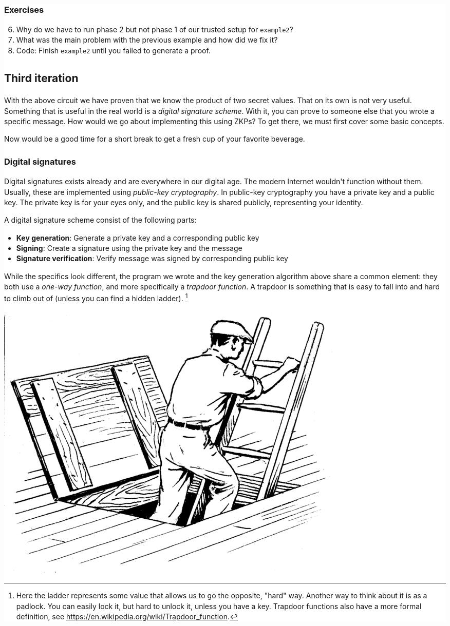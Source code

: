 ### Exercises

6. Why do we have to run phase 2 but not phase 1 of our trusted setup for `example2`?
7. What was the main problem with the previous example and how did we fix it?
8. Code: Finish `example2` until you failed to generate a proof.

## Third iteration

With the above circuit we have proven that we know the product of two secret values. That on its own is not very useful. Something that is useful in the real world is a _digital signature scheme_. With it, you can prove to someone else that you wrote a specific message. How would we go about implementing this using ZKPs? To get there, we must first cover some basic concepts.

Now would be a good time for a short break to get a fresh cup of your favorite beverage.

### Digital signatures

Digital signatures exists already and are everywhere in our digital age. The modern Internet wouldn't function without them. Usually, these are implemented using _public-key cryptography_. In public-key cryptography you have a private key and a public key. The private key is for your eyes only, and the public key is shared publicly, representing your identity.

A digital signature scheme consist of the following parts:

- **Key generation**: Generate a private key and a corresponding public key
- **Signing**: Create a signature using the private key and the message
- **Signature verification**: Verify message was signed by corresponding public key

While the specifics look different, the program we wrote and the key generation algorithm above share a common element: they both use a _one-way function_, and more specifically a _trapdoor function_. A trapdoor is something that is easy to fall into and hard to climb out of (unless you can find a hidden ladder). [^30]

![example3 trapdoor](../assets/02_example3_trapdoor.png 'example3 trapdoor')


[^1]: While illustrative as a metaphor, this is just one of several theories. If you are curious, check out https://en.wikipedia.org/wiki/Zebra#Function.
[^2]: See [Federalist Papers (Wikipedia)](https://en.wikipedia.org/wiki/The_Federalist_Papers#Authorship).
[^3]: See [Bourbaki (Wikipedia)](https://en.wikipedia.org/wiki/Nicolas_Bourbaki#Membership).
[^4]: Unless you have done some form of declarative programming (as in: non-procedural, like Prolog, this is probably new to you. To some extent we do this in SQL too. We describe _what_ we want, not necessarily _how_ we want it done.
[^5]: Technically, zero constraint is also a set of constraints. While said in jest, under-constrained circuits are a big problem that can lead to many serious bugs. We will see an example of this later on.
[^6]: We call it a _circuit_, or more precisely an _arithmetic circuit_, because it connects inputs and outputs in a similar fashion to logical gates such as NAND, AND, NOT, XOR, etc gates. From this we can build a universal computer, or universal circuit.
[^7]: In general, using `<--` is not recommended and you should almost always avoid it by using `<==` instead.
[^8]: This makes writing constraints quite challenging, as you can imagine. See https://docs.circom.io/circom-language/constraint-generation/ for more details on constraints in Circom.
[^9]: To say "this number is between 1 and 9" we have to implement a _range check_. This includes decomposing the number into bits and performing equality checks on them them. Luckily, a lot of these types of constraints have already been written and be re-used, as we'll see later with _circomlib_.
[^10]: For example `p(x) = ax^2 + bx + c` can easily be added, multiplied together or compared with `q(x) = dx^2 + 2bx + e`. It is worth noting that in ZKPs we operate over finite fields, not real numbers. This is out of scope of this article, thoguh.
[^11]: While most ZKPs use _arithmetic circuits_, there are other proving systems work with other abstractions. For example, zkSTARKs and Bulletproofs.
[^12]: Linear constraint means it can be expressed as a linear combination using only addition. This is equivalent to using multiplications with constants. The main thing to be aware of is that linear constraints are less complex than non-linear ones. See [constraint generation](https://docs.circom.io/circom-language/constraint-generation/) for more details. Wires and labels refers to what the _arithmetic circuit_ looks like. This is not something you usually have to care about. See [arithmetic circuits](https://docs.circom.io/background/background/#arithmetic-circuits) for more details.
[^13]: Mathematically, what we are doing is making sure the equation `Az * Bz = Cz` holds, where `Z=(W,x,1)`. `A`, `B,` and `C` are matrices, `W` is the witness (private input), and `x` is public input/out. While useful to know, it is not necessary to understand this for writing circuits. See [Rank-1 constraint system](https://docs.circom.io/background/background/#rank-1-constraint-system) for more details.
[^14]: : A better, but less commonly used, term here would be "proving parameters" and "verification parameters", respectively. This would be a bit more intuitive as keys are usually meant to be private. We will keep using "key" as opposed to "parameter" because that is what you are most likely to run into in the wild.
[^15]: As [mentioned](https://zkintro.com/articles/friendly-introduction-to-zero-knowledge#user-content-fn-33) in the _friendly introduction_ article, there's a great layman's podcast on The Ceremony Zcash held in 2016 that you can listen to [here](https://radiolab.org/podcast/ceremony). Since then, a lot has changed in terms of trusted setups, and they are much easier to run and participate in.
[^16]: This is because we rely on randomness to make the generation of proving and verification keys secure. In a real trusted setup, getting more sources of entropy is often desirable.
[^17]: We call this a 1-out-of N trust model. There are many other trust models; the one you are most familiar with is probably majority rule, where you trust the majority to make the right decision. This is basically how democracy and most voting works.
[^18]: Since we always generate the witness together with the proof, the resulting binary file `witness.wtns` is mostly an intermediate step and an implementation detail. We use it straight away to generate the proof, which is why it is omitted from the diagram.
[^19]: In the literature, a witness is just the `W` part of the vector `Z=(W,x,1)` used in R1CS, where `x` is all the public/input signals. In Circom, the whole vector is referred to as the witness. Also see note 13.
[^20]: The numbers have been abbreviated for brevity with `[...]`. Mathematically, these are elliptic curve points on the _bn128_ curve, with a field size of 254-bits. A 254-bit number can have up to 77 digits in its decimal representation.
[^21]: The output is a bit unintuitive in that it doesn't map to the original signal name like this: `{"c": "33"}`. This requires the developer to re-map the outputs according to the order they were defined in the circuit. This is due to the implementation of `snarkjs` where we lose the variable information for proof generation.
[^22]: Also known as a _cryptographic hardness assumption_. See [Computational hardness assumption (Wikipedia)](https://en.wikipedia.org/wiki/Computational_hardness_assumption#Common_cryptographic_hardness_assumptions).
[^23]: See https://en.wikipedia.org/wiki/Integer_factorization for more.
[^24]: While we can add _asserts_, these aren't actually constraints but only used for sanitizing input. See https://docs.circom.io/circom-language/code-quality/code-assertion/ for how that works and https://www.chainsecurity.com/blog/circom-assertions-misconceptions-and-deceptions for an example of how misusing asserts can go wrong. For more intuition on what constraints are, see the previous section _On constraints_.
[^25]: This resource by 0xPARC is excellent if you want to dive deeper into the art of writing (Circom) circuits: https://learn.0xparc.org/materials/circom/learning-group-1/circom-1/ (in particular the Circom workshops). Reading the standard library can also be illuminating, see note 26.
[^26]: Due to the nature of writing constraints, this comes up a lot. See https://en.wikipedia.org/wiki/Truth_table.
[^27]: See https://github.com/iden3/circomlib for more on circomlib.
[^28]: See https://github.com/iden3/circomlib/blob/master/circuits/comparators.circom.
[^29]: People usually share these `ptau` files across projects for increased security. See https://github.com/privacy-scaling-explorations/perpetualpowersoftau for details. You can also find a list of these ptau files, of various size, in https://github.com/iden3/snarkjs.
[^30]: Here the ladder represents some value that allows us to go the opposite, "hard" way. Another way to think about it is as a padlock. You can easily lock it, but hard to unlock it, unless you have a key. Trapdoor functions also have a more formal definition, see https://en.wikipedia.org/wiki/Trapdoor_function.
[^31]: Screenshot from Wikipedia. See [ECDSA (Wikipedia)](https://en.wikipedia.org/wiki/Elliptic_Curve_Digital_Signature_Algorithm#Signature_verification_algorithm).
[^32]: This command should work on most Unix-style systems. We use `-n` to specify no newline character (`foo`, not `foo\n`), and `-a` to specify we want SHA256.
[^33]: See https://en.wikipedia.org/wiki/Commitment_scheme. Note that we don't always need the "hidden" property. For example, when it comes to using ZKPs to make Ethereum more scalable, we only want an efficient subset reveal of the state trie.
[^34]: We use Poseidon, but there are many others. Why is it faster? These ZK-friendly hash functions are implemented using arithmetic operations on prime fields, not bitwise operations like SHA256. it takes a lot fewer constraints to implement, which results in faster proving time. The performance difference between the two can be up to two orders of magnitude. On the flip side, a hash function like SHA256 has been studied more rigorously than most of these new ZK-friendly hash functions.
[^35]: In ZKPs, we often want to hash multiple things together. Unlike a traditional context, we can't just concatenate strings together ("foo bar"), so we instead specify how many inputs we have to our hash function.
[^36]: As mentioned in the note above, if this was using SHA-256 or doing some elliptic curve math the constraint count would be a lot higher. If we had more than 4000 constraints, we'd have to perform (or re-use) another phase 1 trusted setup with a higher capacity ptau.
[^37]: We can however encode our string as a byte array, using Unicode or ASCII. In a real application you'd probably use the hash of your message in its BigInt representation instead.
[^38]: In a real-world digital signature scheme, where multiple messages are exchange, we'd also probably want to introduce a cryptographic nonce. This is to avoid replay attacks, where someone could re-use the same signature at a later time. See https://en.wikipedia.org/wiki/Replay_attack.
[^39]: For real-world applications, try to re-use existing work and best practices as much as possible. There are a lot of things that can go wrong if you aren't careful. Luckily, this is getting easier and easier as the ZKP ecosystem mature. At a certain stage, a lot of high-risk applications do security audits to make sure their applications are secure (or at least not provably insecure).
[^40]: Implementing group signatures in ZKP was inspired by 0xPARC, see https://0xparc.org/blog/zk-group-sigs.
[^41]: See https://docs.circom.io/circom-language/control-flow/.
[^42]: In comparison, a paper implementing group signatures like https://eprint.iacr.org/2015/043.pdf involves some heavy cryptography and math.